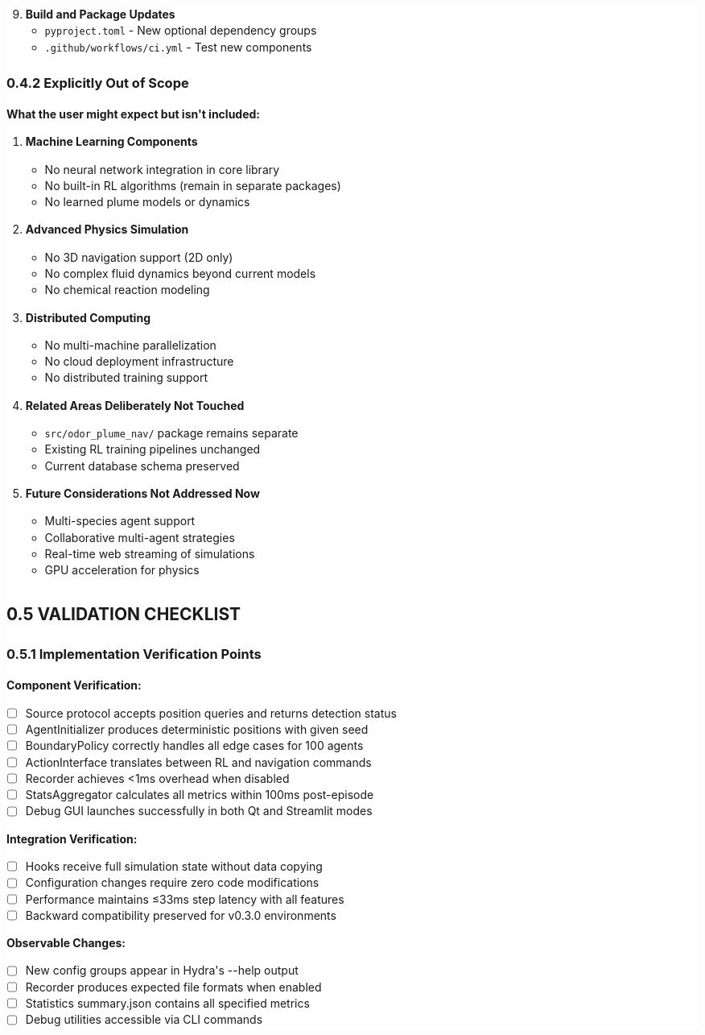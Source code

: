 9. **Build and Package Updates**
   - `pyproject.toml` - New optional dependency groups
   - `.github/workflows/ci.yml` - Test new components

### 0.4.2 Explicitly Out of Scope

**What the user might expect but isn't included:**

1. **Machine Learning Components**
   - No neural network integration in core library
   - No built-in RL algorithms (remain in separate packages)
   - No learned plume models or dynamics

2. **Advanced Physics Simulation**
   - No 3D navigation support (2D only)
   - No complex fluid dynamics beyond current models
   - No chemical reaction modeling

3. **Distributed Computing**
   - No multi-machine parallelization
   - No cloud deployment infrastructure
   - No distributed training support

4. **Related Areas Deliberately Not Touched**
   - `src/odor_plume_nav/` package remains separate
   - Existing RL training pipelines unchanged
   - Current database schema preserved

5. **Future Considerations Not Addressed Now**
   - Multi-species agent support
   - Collaborative multi-agent strategies
   - Real-time web streaming of simulations
   - GPU acceleration for physics

## 0.5 VALIDATION CHECKLIST

### 0.5.1 Implementation Verification Points

**Component Verification:**
- [ ] Source protocol accepts position queries and returns detection status
- [ ] AgentInitializer produces deterministic positions with given seed
- [ ] BoundaryPolicy correctly handles all edge cases for 100 agents
- [ ] ActionInterface translates between RL and navigation commands
- [ ] Recorder achieves <1ms overhead when disabled
- [ ] StatsAggregator calculates all metrics within 100ms post-episode
- [ ] Debug GUI launches successfully in both Qt and Streamlit modes

**Integration Verification:**
- [ ] Hooks receive full simulation state without data copying
- [ ] Configuration changes require zero code modifications
- [ ] Performance maintains ≤33ms step latency with all features
- [ ] Backward compatibility preserved for v0.3.0 environments

**Observable Changes:**
- [ ] New config groups appear in Hydra's --help output
- [ ] Recorder produces expected file formats when enabled
- [ ] Statistics summary.json contains all specified metrics
- [ ] Debug utilities accessible via CLI commands
